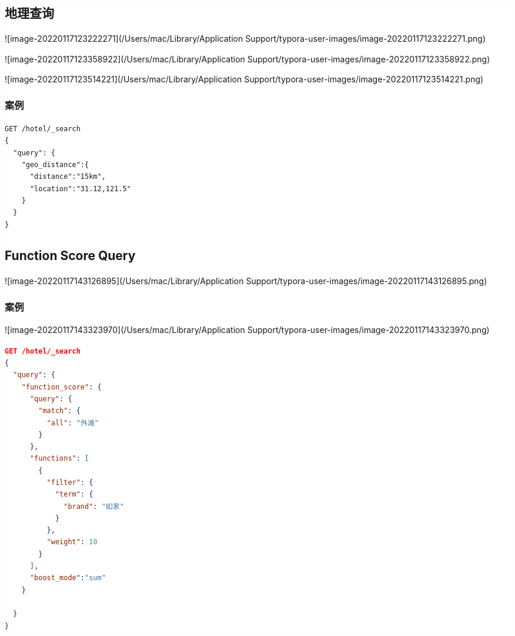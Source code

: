 ## 地理查询

![image-20220117123222271](/Users/mac/Library/Application Support/typora-user-images/image-20220117123222271.png)

![image-20220117123358922](/Users/mac/Library/Application Support/typora-user-images/image-20220117123358922.png)

![image-20220117123514221](/Users/mac/Library/Application Support/typora-user-images/image-20220117123514221.png)

### 案例

```shell
GET /hotel/_search
{
  "query": {
    "geo_distance":{
      "distance":"15km",
      "location":"31.12,121.5"
    }
  }
}

```

## Function Score Query

![image-20220117143126895](/Users/mac/Library/Application Support/typora-user-images/image-20220117143126895.png)

### 案例

![image-20220117143323970](/Users/mac/Library/Application Support/typora-user-images/image-20220117143323970.png)

```json
GET /hotel/_search
{
  "query": {
    "function_score": {
      "query": {
        "match": {
          "all": "外滩"
        }
      },
      "functions": [
        {
          "filter": {
            "term": {
              "brand": "如家"
            }
          },
          "weight": 10
        }
      ],
      "boost_mode":"sum"
    }
    
  }
}
```
